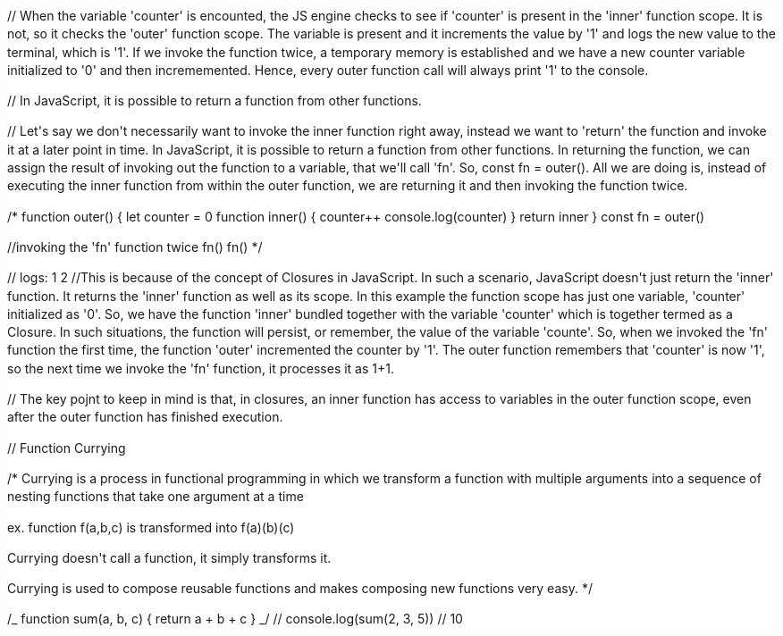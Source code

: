 // When the variable 'counter' is encounted, the JS engine checks to see if 'counter' is present in the 'inner' function scope. It is not, so it checks the 'outer' function scope. The variable is present and it increments the value by '1' and logs the new value to the terminal, which is '1'. If we invoke the function twice, a temporary memory is established and we have a new counter variable initialized to '0' and then incrememented. Hence, every outer function call will always print '1' to the console.

// In JavaScript, it is possible to return a function from other functions.

// Let's say we don't necessarily want to invoke the inner function right away, instead we want to 'return' the function and invoke it at a later point in time. In JavaScript, it is possible to return a function from other functions. In returning the function, we can assign the result of invoking out the function to a variable, that we'll call 'fn'. So, const fn = outer(). All we are doing is, instead of executing the inner function from within the outer function, we are returning it and then invoking the function twice.

/\* function outer() {
let counter = 0
function inner() {
counter++
console.log(counter)
}
return inner
}
const fn = outer()

//invoking the 'fn' function twice
fn()
fn() \*/

// logs: 1 2
//This is because of the concept of Closures in JavaScript. In such a scenario, JavaScript doesn't just return the 'inner' function. It returns the 'inner' function as well as its scope. In this example the function scope has just one variable, 'counter' initialized as '0'. So, we have the function 'inner' bundled together with the variable 'counter' which is together termed as a Closure. In such situations, the function will persist, or remember, the value of the variable 'counte'. So, when we invoked the 'fn' function the first time, the function 'outer' incremented the counter by '1'. The outer function remembers that 'counter' is now '1', so the next time we invoke the 'fn' function, it processes it as 1+1.

// The key pojnt to keep in mind is that, in closures, an inner function has access to variables in the outer function scope, even after the outer function has finished execution.

// Function Currying

/\* Currying is a process in functional programming in which we transform a function with multiple arguments into a sequence of nesting functions that take one argument at a time

ex. function f(a,b,c) is transformed into f(a)(b)(c)

Currying doesn't call a function, it simply transforms it.

Currying is used to compose reusable functions and makes composing new functions very easy. \*/

/_ function sum(a, b, c) {
return a + b + c
} _/
// console.log(sum(2, 3, 5)) // 10
